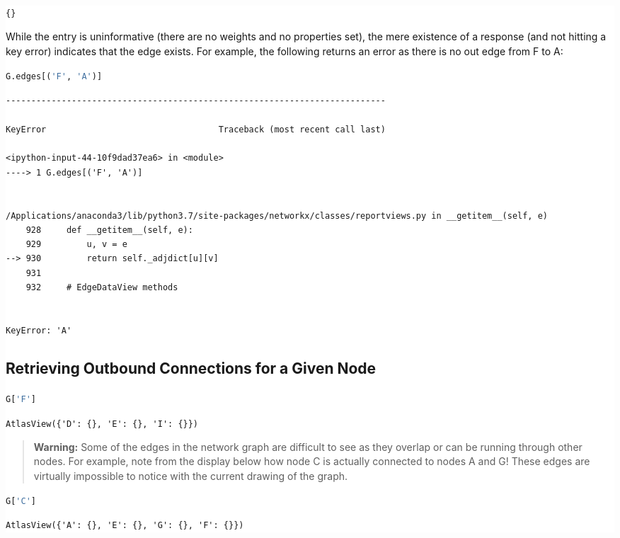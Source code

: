 
    {}



While the entry is uninformative (there are no weights and no properties set), the mere existence of a response (and not hitting a key error) indicates that the edge exists. For example, the following returns an error as there is no out edge from F to A:


```python
G.edges[('F', 'A')]
```


    ---------------------------------------------------------------------------

    KeyError                                  Traceback (most recent call last)

    <ipython-input-44-10f9dad37ea6> in <module>
    ----> 1 G.edges[('F', 'A')]
    

    /Applications/anaconda3/lib/python3.7/site-packages/networkx/classes/reportviews.py in __getitem__(self, e)
        928     def __getitem__(self, e):
        929         u, v = e
    --> 930         return self._adjdict[u][v]
        931 
        932     # EdgeDataView methods


    KeyError: 'A'


## Retrieving Outbound Connections for a Given Node


```python
G['F']
```




    AtlasView({'D': {}, 'E': {}, 'I': {}})



> **Warning:** Some of the edges in the network graph are difficult to see as they overlap or can be running through other nodes. For example, note from the display below how node C is actually connected to nodes A and G! These edges are virtually impossible to notice with the current drawing of the graph.


```python
G['C']
```




    AtlasView({'A': {}, 'E': {}, 'G': {}, 'F': {}})



